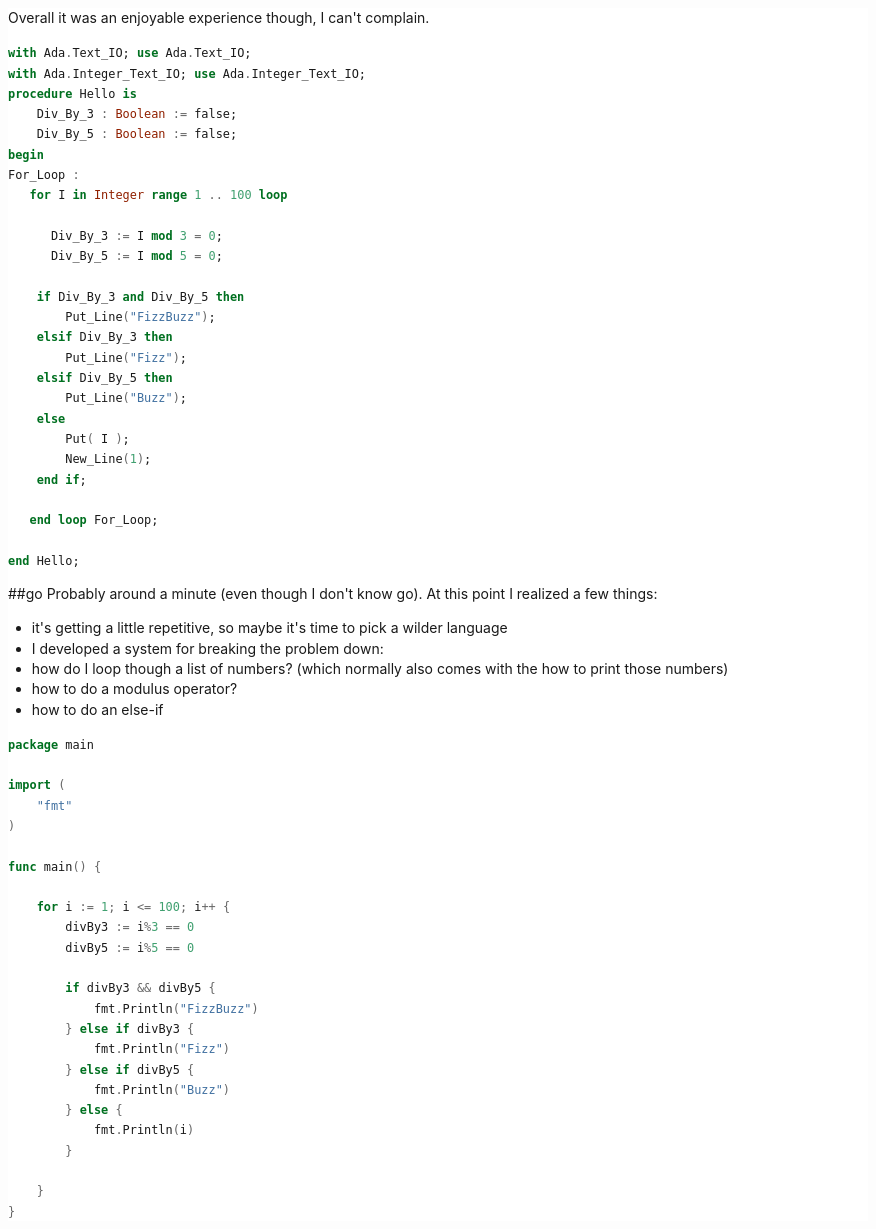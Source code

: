 Overall it was an enjoyable experience though, I can't complain.

```ada
with Ada.Text_IO; use Ada.Text_IO;
with Ada.Integer_Text_IO; use Ada.Integer_Text_IO;
procedure Hello is
    Div_By_3 : Boolean := false;
    Div_By_5 : Boolean := false;
begin
For_Loop :
   for I in Integer range 1 .. 100 loop
  
      Div_By_3 := I mod 3 = 0;
      Div_By_5 := I mod 5 = 0;
      
    if Div_By_3 and Div_By_5 then 
        Put_Line("FizzBuzz");
    elsif Div_By_3 then
        Put_Line("Fizz");
    elsif Div_By_5 then
        Put_Line("Buzz");
    else
        Put( I );
        New_Line(1);
    end if;
      
   end loop For_Loop;

end Hello;
```

##go
Probably around a minute (even though I don't know go). At this point I realized a few things:
* it's getting a little repetitive, so maybe it's time to pick a wilder language
* I developed a system for breaking the problem down:
 * how do I loop though a list of numbers? (which normally also comes with the how to print those numbers)
 * how to do a modulus operator?
 * how to do an else-if

```go
package main

import (
    "fmt"
)

func main() {

    for i := 1; i <= 100; i++ {
        divBy3 := i%3 == 0
        divBy5 := i%5 == 0

        if divBy3 && divBy5 {
            fmt.Println("FizzBuzz")
        } else if divBy3 {
            fmt.Println("Fizz")
        } else if divBy5 {
            fmt.Println("Buzz")
        } else {
            fmt.Println(i)
        }
        
    }
}
```